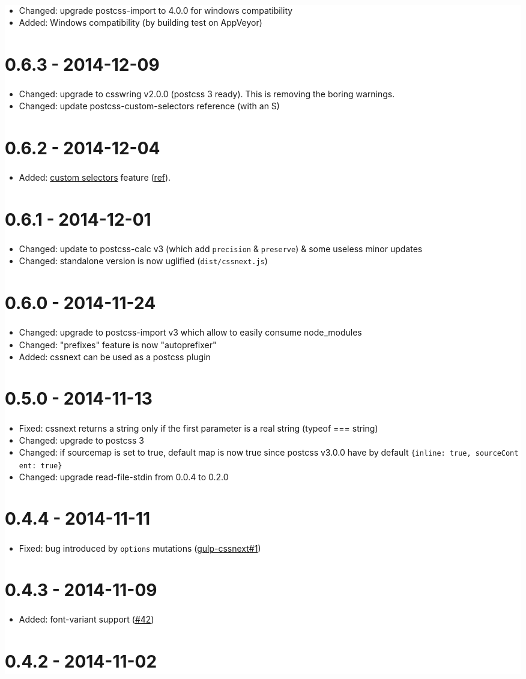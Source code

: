 - Changed: upgrade postcss-import to 4.0.0 for windows compatibility
- Added: Windows compatibility (by building test on AppVeyor)

# 0.6.3 - 2014-12-09

- Changed: upgrade to csswring v2.0.0 (postcss 3 ready). This is removing the
boring warnings.
- Changed: update postcss-custom-selectors reference (with an S)

# 0.6.2 - 2014-12-04

- Added: [custom selectors](http://dev.w3.org/csswg/css-extensions/#custom-selectors) feature ([ref](https://github.com/postcss/postcss-custom-selector)).

# 0.6.1 - 2014-12-01

- Changed: update to postcss-calc v3 (which add `precision` & `preserve`) &
some useless minor updates
- Changed: standalone version is now uglified (`dist/cssnext.js`)

# 0.6.0 - 2014-11-24

- Changed: upgrade to postcss-import v3 which allow to easily consume
node_modules
- Changed: "prefixes" feature is now "autoprefixer"
- Added: cssnext can be used as a postcss plugin

# 0.5.0 - 2014-11-13

- Fixed: cssnext returns a string only if the first parameter is a real string
(typeof === string)
- Changed: upgrade to postcss 3
- Changed: if sourcemap is set to true, default map is now true since postcss
v3.0.0 have by default `{inline: true, sourceContent: true}`
- Changed: upgrade read-file-stdin from 0.0.4 to 0.2.0

# 0.4.4 - 2014-11-11

- Fixed: bug introduced by `options` mutations
([gulp-cssnext#1](https://github.com/cssnext/gulp-cssnext/issues/1))

# 0.4.3 - 2014-11-09

- Added: font-variant support
([#42](https://github.com/MoOx/postcss-cssnext/issues/42))

# 0.4.2 - 2014-11-02
